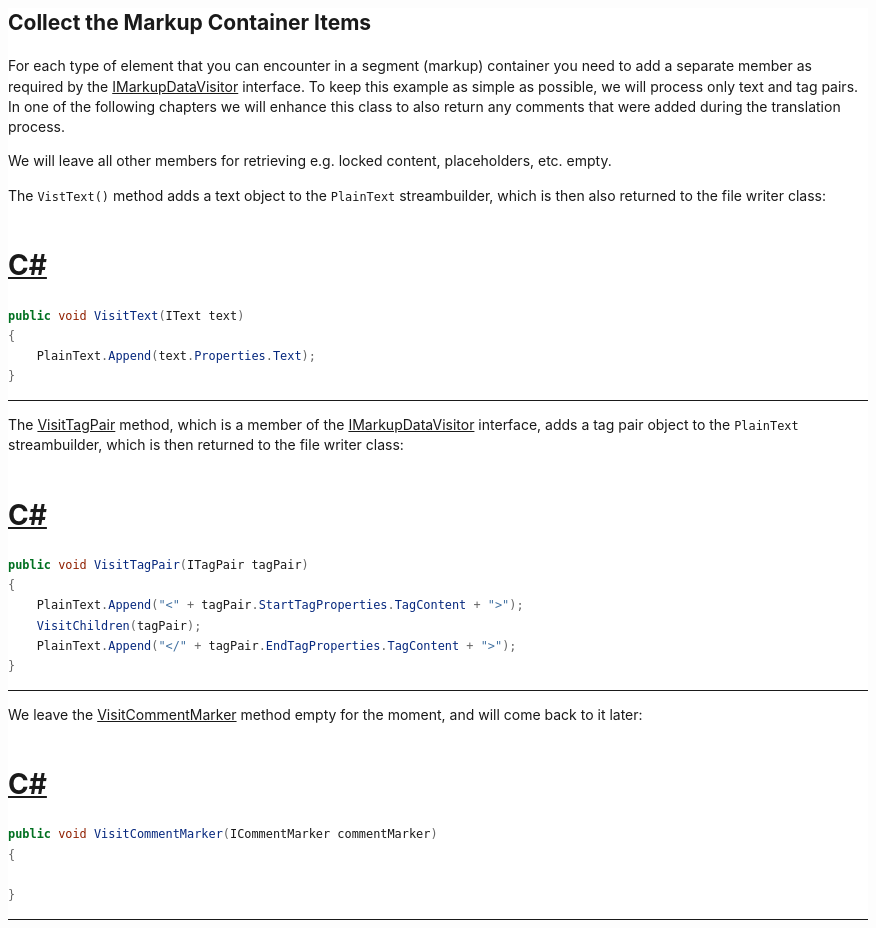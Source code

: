 Collect the Markup Container Items
--

For each type of element that you can encounter in a segment (markup) container you need to add a separate member as required by the [IMarkupDataVisitor](../../api/filetypesupport/Sdl.FileTypeSupport.Framework.BilingualApi.IMarkupDataVisitor.yml) interface. To keep this example as simple as possible, we will process only text and tag pairs. In one of the following chapters we will enhance this class to also return any comments that were added during the translation process.

We will leave all other members for retrieving e.g. locked content, placeholders, etc. empty.

The ```VistText()``` method adds a text object to the ```PlainText``` streambuilder, which is then also returned to the file writer class:

# [C#](#tab/tabid-3)
```cs
public void VisitText(IText text)
{
    PlainText.Append(text.Properties.Text);
}
```
***

The [VisitTagPair](../../api/filetypesupport/Sdl.FileTypeSupport.Framework.BilingualApi.IMarkupDataVisitor.yml#Sdl_FileTypeSupport_Framework_BilingualApi_IMarkupDataVisitor_VisitTagPair_Sdl_FileTypeSupport_Framework_BilingualApi_ITagPair_) method, which is a member of the [IMarkupDataVisitor](../../api/filetypesupport/Sdl.FileTypeSupport.Framework.BilingualApi.IMarkupDataVisitor.yml) interface, adds a tag pair object to the ```PlainText``` streambuilder, which is then returned to the file writer class:

# [C#](#tab/tabid-4)
```cs
public void VisitTagPair(ITagPair tagPair)
{
    PlainText.Append("<" + tagPair.StartTagProperties.TagContent + ">");
    VisitChildren(tagPair);
    PlainText.Append("</" + tagPair.EndTagProperties.TagContent + ">");
}
```
***

We leave the [VisitCommentMarker](../../api/filetypesupport/Sdl.FileTypeSupport.Framework.BilingualApi.IMarkupDataVisitor.yml#Sdl_FileTypeSupport_Framework_BilingualApi_IMarkupDataVisitor_VisitCommentMarker_Sdl_FileTypeSupport_Framework_BilingualApi_ICommentMarker_) method empty for the moment, and will come back to it later:

# [C#](#tab/tabid-5)
```cs
public void VisitCommentMarker(ICommentMarker commentMarker)
{

}
```
***
